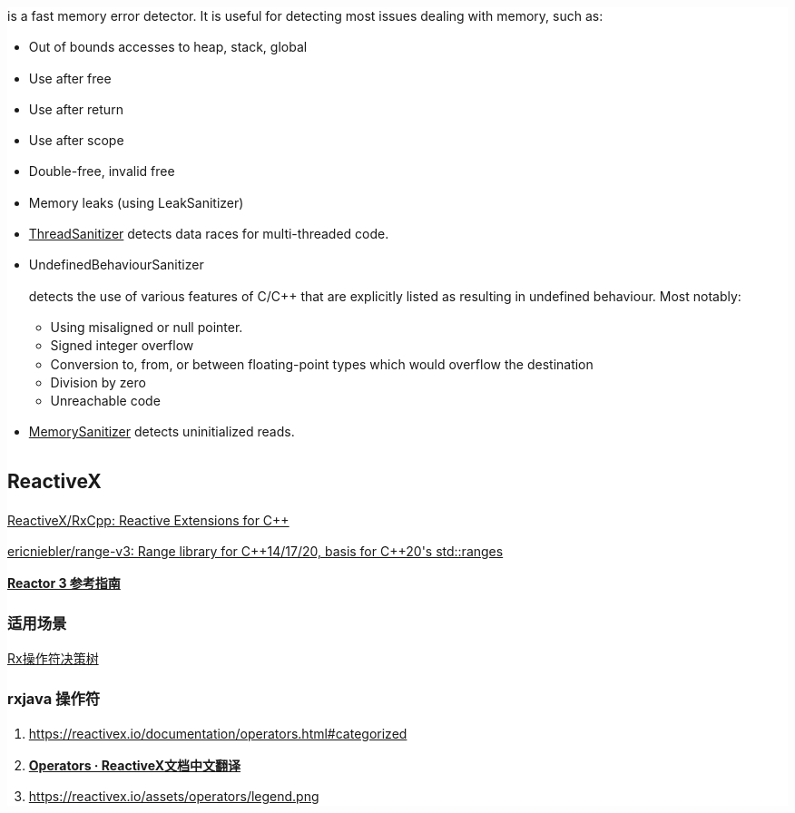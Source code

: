  is a fast memory error detector. It is useful for detecting most issues dealing with memory, such as:

  - Out of bounds accesses to heap, stack, global
  - Use after free
  - Use after return
  - Use after scope
  - Double-free, invalid free
  - Memory leaks (using LeakSanitizer)

- [ThreadSanitizer](https://clang.llvm.org/docs/ThreadSanitizer.html) detects data races for multi-threaded code.

- UndefinedBehaviourSanitizer

  detects the use of various features of C/C++ that are explicitly listed as resulting in undefined behaviour. Most notably:

  - Using misaligned or null pointer.
  - Signed integer overflow
  - Conversion to, from, or between floating-point types which would overflow the destination
  - Division by zero
  - Unreachable code

- [MemorySanitizer](https://clang.llvm.org/docs/MemorySanitizer.html) detects uninitialized reads.









## ReactiveX

 [ReactiveX/RxCpp: Reactive Extensions for C++](https://github.com/ReactiveX/RxCpp) 

 [ericniebler/range-v3: Range library for C++14/17/20, basis for C++20's std::ranges](https://github.com/ericniebler/range-v3) 

 [**Reactor 3 参考指南**](https://easywheelsoft.github.io/reactor-core-zh/index.html) 





### 适用场景

[Rx操作符决策树](https://link.juejin.cn/?target=http%3A%2F%2Freactivex.io%2Fdocumentation%2Foperators.html%23tree)



### rxjava 操作符



1. https://reactivex.io/documentation/operators.html#categorized

2. [**Operators · ReactiveX文档中文翻译**](https://mcxiaoke.gitbooks.io/rxdocs/content/Operators.html) 

3. https://reactivex.io/assets/operators/legend.png
